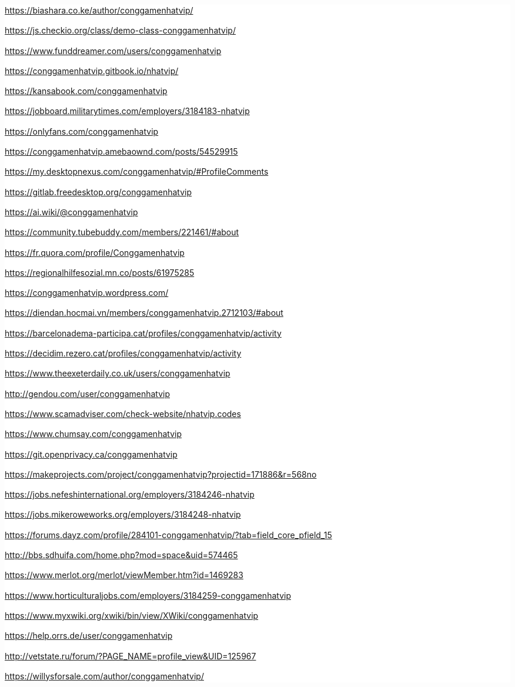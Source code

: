 <p><a href="https://biashara.co.ke/author/conggamenhatvip/">https://biashara.co.ke/author/conggamenhatvip/</a></p>
<p><a href="https://js.checkio.org/class/demo-class-conggamenhatvip/">https://js.checkio.org/class/demo-class-conggamenhatvip/</a></p>
<p><a href="https://www.funddreamer.com/users/conggamenhatvip">https://www.funddreamer.com/users/conggamenhatvip</a></p>
<p><a href="https://conggamenhatvip.gitbook.io/nhatvip/">https://conggamenhatvip.gitbook.io/nhatvip/</a></p>
<p><a href="https://kansabook.com/conggamenhatvip">https://kansabook.com/conggamenhatvip</a></p>
<p><a href="https://jobboard.militarytimes.com/employers/3184183-nhatvip">https://jobboard.militarytimes.com/employers/3184183-nhatvip</a></p>
<p><a href="https://onlyfans.com/conggamenhatvip">https://onlyfans.com/conggamenhatvip</a></p>
<p><a href="https://conggamenhatvip.amebaownd.com/posts/54529915">https://conggamenhatvip.amebaownd.com/posts/54529915</a></p>
<p><a href="https://my.desktopnexus.com/conggamenhatvip/#ProfileComments">https://my.desktopnexus.com/conggamenhatvip/#ProfileComments</a></p>
<p><a href="https://gitlab.freedesktop.org/conggamenhatvip">https://gitlab.freedesktop.org/conggamenhatvip</a></p>
<p><a href="https://ai.wiki/@conggamenhatvip">https://ai.wiki/@conggamenhatvip</a></p>
<p><a href="https://community.tubebuddy.com/members/221461/#about">https://community.tubebuddy.com/members/221461/#about</a></p>
<p><a href="https://fr.quora.com/profile/Conggamenhatvip">https://fr.quora.com/profile/Conggamenhatvip</a></p>
<p><a href="https://regionalhilfesozial.mn.co/posts/61975285">https://regionalhilfesozial.mn.co/posts/61975285</a></p>
<p><a href="https://conggamenhatvip.wordpress.com/">https://conggamenhatvip.wordpress.com/</a></p>
<p><a href="https://diendan.hocmai.vn/members/conggamenhatvip.2712103/#about">https://diendan.hocmai.vn/members/conggamenhatvip.2712103/#about</a></p>
<p><a href="https://barcelonadema-participa.cat/profiles/conggamenhatvip/activity">https://barcelonadema-participa.cat/profiles/conggamenhatvip/activity</a></p>
<p><a href="https://decidim.rezero.cat/profiles/conggamenhatvip/activity">https://decidim.rezero.cat/profiles/conggamenhatvip/activity</a></p>
<p><a href="https://www.theexeterdaily.co.uk/users/conggamenhatvip">https://www.theexeterdaily.co.uk/users/conggamenhatvip</a></p>
<p><a href="http://gendou.com/user/conggamenhatvip">http://gendou.com/user/conggamenhatvip</a></p>
<p><a href="https://www.scamadviser.com/check-website/nhatvip.codes">https://www.scamadviser.com/check-website/nhatvip.codes</a></p>
<p><a href="https://www.chumsay.com/conggamenhatvip">https://www.chumsay.com/conggamenhatvip</a></p>
<p><a href="https://git.openprivacy.ca/conggamenhatvip">https://git.openprivacy.ca/conggamenhatvip</a></p>
<p><a href="https://makeprojects.com/project/conggamenhatvip?projectid=171886&amp;r=568no">https://makeprojects.com/project/conggamenhatvip?projectid=171886&amp;r=568no</a></p>
<p><a href="https://jobs.nefeshinternational.org/employers/3184246-nhatvip">https://jobs.nefeshinternational.org/employers/3184246-nhatvip</a></p>
<p><a href="https://jobs.mikeroweworks.org/employers/3184248-nhatvip">https://jobs.mikeroweworks.org/employers/3184248-nhatvip</a></p>
<p><a href="https://forums.dayz.com/profile/284101-conggamenhatvip/?tab=field_core_pfield_15">https://forums.dayz.com/profile/284101-conggamenhatvip/?tab=field_core_pfield_15</a></p>
<p><a href="http://bbs.sdhuifa.com/home.php?mod=space&amp;uid=574465">http://bbs.sdhuifa.com/home.php?mod=space&amp;uid=574465</a></p>
<p><a href="https://www.merlot.org/merlot/viewMember.htm?id=1469283">https://www.merlot.org/merlot/viewMember.htm?id=1469283</a></p>
<p><a href="https://www.horticulturaljobs.com/employers/3184259-conggamenhatvip">https://www.horticulturaljobs.com/employers/3184259-conggamenhatvip</a></p>
<p><a href="https://www.myxwiki.org/xwiki/bin/view/XWiki/conggamenhatvip">https://www.myxwiki.org/xwiki/bin/view/XWiki/conggamenhatvip</a></p>
<p><a href="https://help.orrs.de/user/conggamenhatvip">https://help.orrs.de/user/conggamenhatvip</a></p>
<p><a href="http://vetstate.ru/forum/?PAGE_NAME=profile_view&amp;UID=125967">http://vetstate.ru/forum/?PAGE_NAME=profile_view&amp;UID=125967</a></p>
<p><a href="https://willysforsale.com/author/conggamenhatvip/">https://willysforsale.com/author/conggamenhatvip/</a></p>